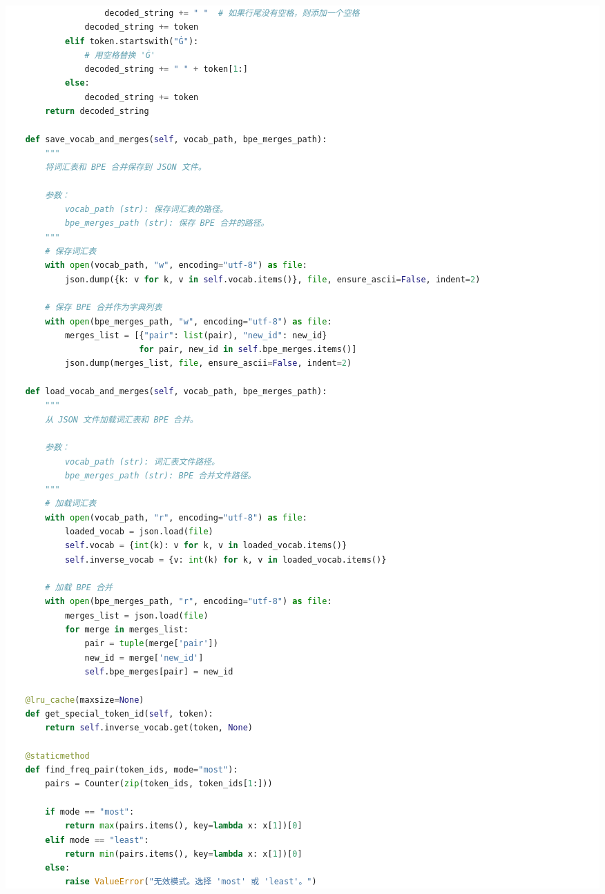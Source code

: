 ```python
                    decoded_string += " "  # 如果行尾没有空格，则添加一个空格
                decoded_string += token
            elif token.startswith("Ġ"):
                # 用空格替换 'Ġ'
                decoded_string += " " + token[1:]
            else:
                decoded_string += token
        return decoded_string

    def save_vocab_and_merges(self, vocab_path, bpe_merges_path):
        """
        将词汇表和 BPE 合并保存到 JSON 文件。

        参数：
            vocab_path (str): 保存词汇表的路径。
            bpe_merges_path (str): 保存 BPE 合并的路径。
        """
        # 保存词汇表
        with open(vocab_path, "w", encoding="utf-8") as file:
            json.dump({k: v for k, v in self.vocab.items()}, file, ensure_ascii=False, indent=2)

        # 保存 BPE 合并作为字典列表
        with open(bpe_merges_path, "w", encoding="utf-8") as file:
            merges_list = [{"pair": list(pair), "new_id": new_id}
                           for pair, new_id in self.bpe_merges.items()]
            json.dump(merges_list, file, ensure_ascii=False, indent=2)

    def load_vocab_and_merges(self, vocab_path, bpe_merges_path):
        """
        从 JSON 文件加载词汇表和 BPE 合并。

        参数：
            vocab_path (str): 词汇表文件路径。
            bpe_merges_path (str): BPE 合并文件路径。
        """
        # 加载词汇表
        with open(vocab_path, "r", encoding="utf-8") as file:
            loaded_vocab = json.load(file)
            self.vocab = {int(k): v for k, v in loaded_vocab.items()}
            self.inverse_vocab = {v: int(k) for k, v in loaded_vocab.items()}

        # 加载 BPE 合并
        with open(bpe_merges_path, "r", encoding="utf-8") as file:
            merges_list = json.load(file)
            for merge in merges_list:
                pair = tuple(merge['pair'])
                new_id = merge['new_id']
                self.bpe_merges[pair] = new_id

    @lru_cache(maxsize=None)
    def get_special_token_id(self, token):
        return self.inverse_vocab.get(token, None)

    @staticmethod
    def find_freq_pair(token_ids, mode="most"):
        pairs = Counter(zip(token_ids, token_ids[1:]))

        if mode == "most":
            return max(pairs.items(), key=lambda x: x[1])[0]
        elif mode == "least":
            return min(pairs.items(), key=lambda x: x[1])[0]
        else:
            raise ValueError("无效模式。选择 'most' 或 'least'。")
```